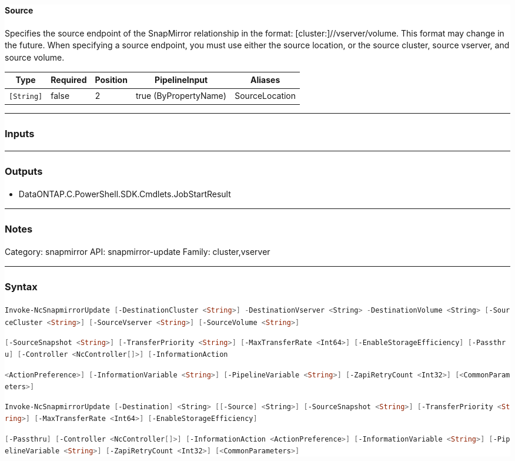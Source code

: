 #### **Source**
Specifies the source endpoint of the SnapMirror relationship in the format: [cluster:]//vserver/volume.  This format may change in the future.  When specifying a source endpoint, you must use either the source location, or the source cluster, source vserver, and source volume.

|Type      |Required|Position|PipelineInput        |Aliases       |
|----------|--------|--------|---------------------|--------------|
|`[String]`|false   |2       |true (ByPropertyName)|SourceLocation|

---

### Inputs

---

### Outputs
* DataONTAP.C.PowerShell.SDK.Cmdlets.JobStartResult

---

### Notes
Category: snapmirror
API: snapmirror-update
Family: cluster,vserver

---

### Syntax
```PowerShell
Invoke-NcSnapmirrorUpdate [-DestinationCluster <String>] -DestinationVserver <String> -DestinationVolume <String> [-SourceCluster <String>] [-SourceVserver <String>] [-SourceVolume <String>] 
```
```PowerShell
[-SourceSnapshot <String>] [-TransferPriority <String>] [-MaxTransferRate <Int64>] [-EnableStorageEfficiency] [-Passthru] [-Controller <NcController[]>] [-InformationAction 
```
```PowerShell
<ActionPreference>] [-InformationVariable <String>] [-PipelineVariable <String>] [-ZapiRetryCount <Int32>] [<CommonParameters>]
```
```PowerShell
Invoke-NcSnapmirrorUpdate [-Destination] <String> [[-Source] <String>] [-SourceSnapshot <String>] [-TransferPriority <String>] [-MaxTransferRate <Int64>] [-EnableStorageEfficiency] 
```
```PowerShell
[-Passthru] [-Controller <NcController[]>] [-InformationAction <ActionPreference>] [-InformationVariable <String>] [-PipelineVariable <String>] [-ZapiRetryCount <Int32>] [<CommonParameters>]
```
